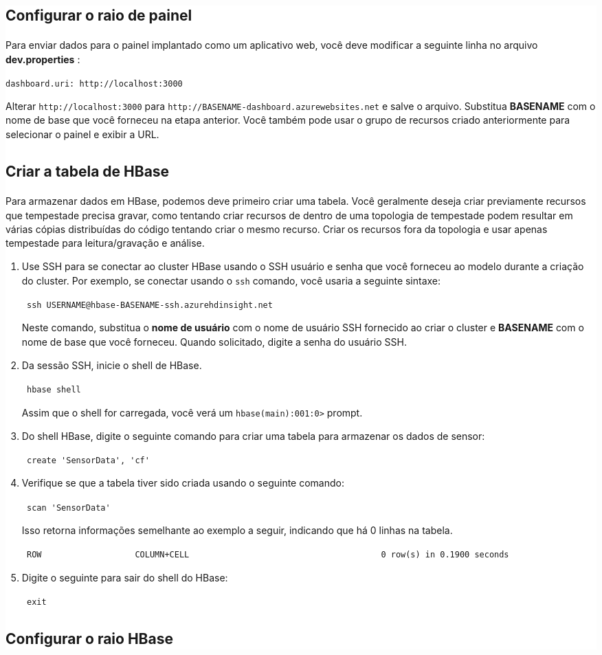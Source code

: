 ## <a name="configure-the-dashboard-bolt"></a>Configurar o raio de painel

Para enviar dados para o painel implantado como um aplicativo web, você deve modificar a seguinte linha no arquivo __dev.properties__ :

    dashboard.uri: http://localhost:3000

Alterar `http://localhost:3000` para `http://BASENAME-dashboard.azurewebsites.net` e salve o arquivo. Substitua __BASENAME__ com o nome de base que você forneceu na etapa anterior. Você também pode usar o grupo de recursos criado anteriormente para selecionar o painel e exibir a URL.

## <a name="create-the-hbase-table"></a>Criar a tabela de HBase

Para armazenar dados em HBase, podemos deve primeiro criar uma tabela. Você geralmente deseja criar previamente recursos que tempestade precisa gravar, como tentando criar recursos de dentro de uma topologia de tempestade podem resultar em várias cópias distribuídas do código tentando criar o mesmo recurso. Criar os recursos fora da topologia e usar apenas tempestade para leitura/gravação e análise.

1. Use SSH para se conectar ao cluster HBase usando o SSH usuário e senha que você forneceu ao modelo durante a criação do cluster. Por exemplo, se conectar usando o `ssh` comando, você usaria a seguinte sintaxe:

        ssh USERNAME@hbase-BASENAME-ssh.azurehdinsight.net
    
    Neste comando, substitua o __nome de usuário__ com o nome de usuário SSH fornecido ao criar o cluster e __BASENAME__ com o nome de base que você forneceu. Quando solicitado, digite a senha do usuário SSH.

2. Da sessão SSH, inicie o shell de HBase.

        hbase shell
    
    Assim que o shell for carregada, você verá um `hbase(main):001:0>` prompt.

3. Do shell HBase, digite o seguinte comando para criar uma tabela para armazenar os dados de sensor:

        create 'SensorData', 'cf'

4. Verifique se que a tabela tiver sido criada usando o seguinte comando:

        scan 'SensorData'
        
    Isso retorna informações semelhante ao exemplo a seguir, indicando que há 0 linhas na tabela.
    
        ROW                   COLUMN+CELL                                       0 row(s) in 0.1900 seconds

5. Digite o seguinte para sair do shell do HBase:

        exit

## <a name="configure-the-hbase-bolt"></a>Configurar o raio HBase
